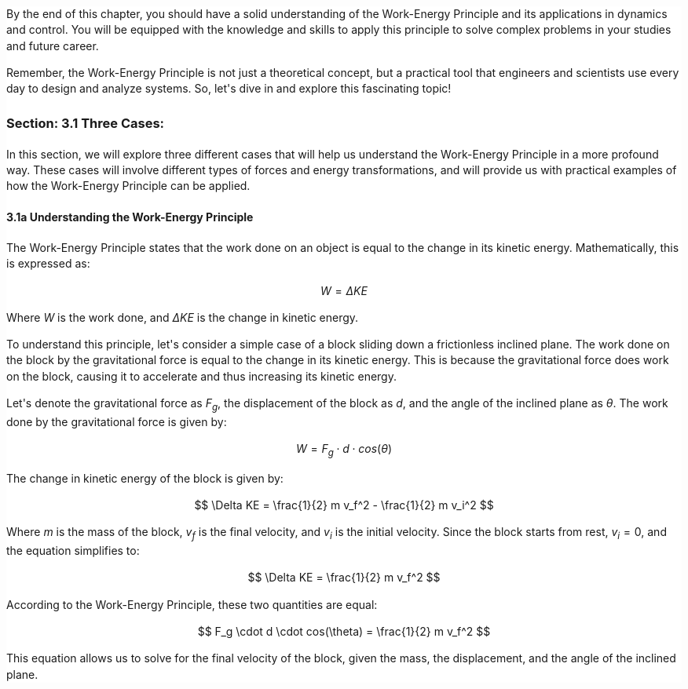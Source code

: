 By the end of this chapter, you should have a solid understanding of the Work-Energy Principle and its applications in dynamics and control. You will be equipped with the knowledge and skills to apply this principle to solve complex problems in your studies and future career.

Remember, the Work-Energy Principle is not just a theoretical concept, but a practical tool that engineers and scientists use every day to design and analyze systems. So, let's dive in and explore this fascinating topic!

### Section: 3.1 Three Cases:

In this section, we will explore three different cases that will help us understand the Work-Energy Principle in a more profound way. These cases will involve different types of forces and energy transformations, and will provide us with practical examples of how the Work-Energy Principle can be applied.

#### 3.1a Understanding the Work-Energy Principle

The Work-Energy Principle states that the work done on an object is equal to the change in its kinetic energy. Mathematically, this is expressed as:

$$
W = \Delta KE
$$

Where $W$ is the work done, and $\Delta KE$ is the change in kinetic energy.

To understand this principle, let's consider a simple case of a block sliding down a frictionless inclined plane. The work done on the block by the gravitational force is equal to the change in its kinetic energy. This is because the gravitational force does work on the block, causing it to accelerate and thus increasing its kinetic energy.

Let's denote the gravitational force as $F_g$, the displacement of the block as $d$, and the angle of the inclined plane as $\theta$. The work done by the gravitational force is given by:

$$
W = F_g \cdot d \cdot cos(\theta)
$$

The change in kinetic energy of the block is given by:

$$
\Delta KE = \frac{1}{2} m v_f^2 - \frac{1}{2} m v_i^2
$$

Where $m$ is the mass of the block, $v_f$ is the final velocity, and $v_i$ is the initial velocity. Since the block starts from rest, $v_i = 0$, and the equation simplifies to:

$$
\Delta KE = \frac{1}{2} m v_f^2
$$

According to the Work-Energy Principle, these two quantities are equal:

$$
F_g \cdot d \cdot cos(\theta) = \frac{1}{2} m v_f^2
$$

This equation allows us to solve for the final velocity of the block, given the mass, the displacement, and the angle of the inclined plane.
